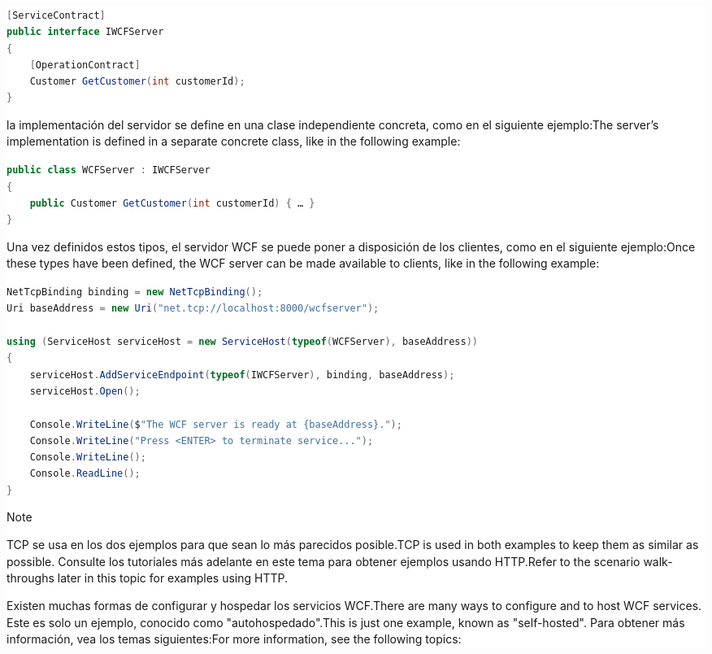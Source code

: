 ```csharp
[ServiceContract]  
public interface IWCFServer  
{  
    [OperationContract]  
    Customer GetCustomer(int customerId);  
}  
```  
  
 <span data-ttu-id="23690-156">la implementación del servidor se define en una clase independiente concreta, como en el siguiente ejemplo:</span><span class="sxs-lookup"><span data-stu-id="23690-156">The server’s implementation is defined in a separate concrete class, like in the following example:</span></span>  
  
```csharp
public class WCFServer : IWCFServer  
{  
    public Customer GetCustomer(int customerId) { … }  
}  
```  
  
 <span data-ttu-id="23690-157">Una vez definidos estos tipos, el servidor WCF se puede poner a disposición de los clientes, como en el siguiente ejemplo:</span><span class="sxs-lookup"><span data-stu-id="23690-157">Once these types have been defined, the WCF server can be made available to clients, like in the following example:</span></span>  
  
```csharp
NetTcpBinding binding = new NetTcpBinding();  
Uri baseAddress = new Uri("net.tcp://localhost:8000/wcfserver");  
  
using (ServiceHost serviceHost = new ServiceHost(typeof(WCFServer), baseAddress))  
{  
    serviceHost.AddServiceEndpoint(typeof(IWCFServer), binding, baseAddress);  
    serviceHost.Open();  
  
    Console.WriteLine($"The WCF server is ready at {baseAddress}.");
    Console.WriteLine("Press <ENTER> to terminate service...");  
    Console.WriteLine();  
    Console.ReadLine();  
}  
```  
  
> [!NOTE]
> <span data-ttu-id="23690-158">TCP se usa en los dos ejemplos para que sean lo más parecidos posible.</span><span class="sxs-lookup"><span data-stu-id="23690-158">TCP is used in both examples to keep them as similar as possible.</span></span> <span data-ttu-id="23690-159">Consulte los tutoriales más adelante en este tema para obtener ejemplos usando HTTP.</span><span class="sxs-lookup"><span data-stu-id="23690-159">Refer to the scenario walk-throughs later in this topic for examples using HTTP.</span></span>  
  
 <span data-ttu-id="23690-160">Existen muchas formas de configurar y hospedar los servicios WCF.</span><span class="sxs-lookup"><span data-stu-id="23690-160">There are many ways to configure and to host WCF services.</span></span> <span data-ttu-id="23690-161">Este es solo un ejemplo, conocido como "autohospedado".</span><span class="sxs-lookup"><span data-stu-id="23690-161">This is just one example, known as "self-hosted".</span></span> <span data-ttu-id="23690-162">Para obtener más información, vea los temas siguientes:</span><span class="sxs-lookup"><span data-stu-id="23690-162">For more information, see the following topics:</span></span>  
  
